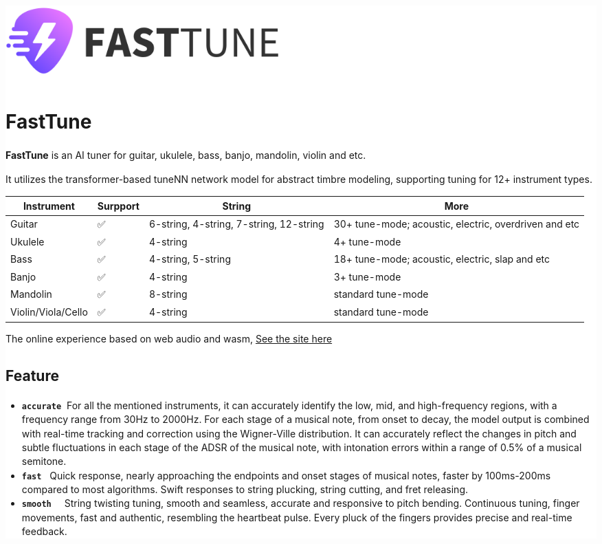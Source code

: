
<img src='./image/logo.png'  width="400"  style="max-width: 100%;" > 

# FastTune


 

**FastTune** is an AI tuner for guitar, ukulele, bass, banjo, mandolin, violin and etc.  
  
It utilizes the transformer-based tuneNN network model for abstract timbre modeling, supporting tuning for 12+ instrument types.   




| Instrument  |  Surpport  | String  | More |         
| ------ |  ------ |  ------ |  ------ |    
| Guitar |  ✅|6-string, 4-string, 7-string, 12-string  |30+ tune-mode; acoustic, electric,  overdriven and etc|
| Ukulele | ✅ |4-string | 4+ tune-mode| 
| Bass|  ✅|4-string, 5-string| 18+ tune-mode; acoustic, electric, slap and etc | 
| Banjo | ✅| 4-string | 3+ tune-mode |  
| Mandolin |  ✅| 8-string |  standard tune-mode | 
| Violin/Viola/Cello |  ✅| 4-string | standard tune-mode | 

The online experience based on web audio and wasm, [See the site here](https://aifasttune.com)  



## Feature

- **`accurate`**&nbsp;&nbsp;For all the mentioned instruments, it can accurately identify the low, mid, and high-frequency regions, with a frequency range from 30Hz to 2000Hz. For each stage of a musical note, from onset to decay, the model output is combined with real-time tracking and correction using the Wigner-Ville distribution. It can accurately reflect the changes in pitch and subtle fluctuations in each stage of the ADSR of the musical note, with intonation errors within a range of 0.5% of a musical semitone.
- **`fast`**&nbsp;&nbsp; Quick response, nearly approaching the endpoints and onset stages of musical notes, faster by 100ms-200ms compared to most algorithms. Swift responses to string plucking, string cutting, and fret releasing.
- **`smooth `**&nbsp;&nbsp; String twisting tuning, smooth and seamless, accurate and responsive to pitch bending. Continuous tuning, finger movements, fast and authentic, resembling the heartbeat pulse. Every pluck of the fingers provides precise and real-time feedback.   
